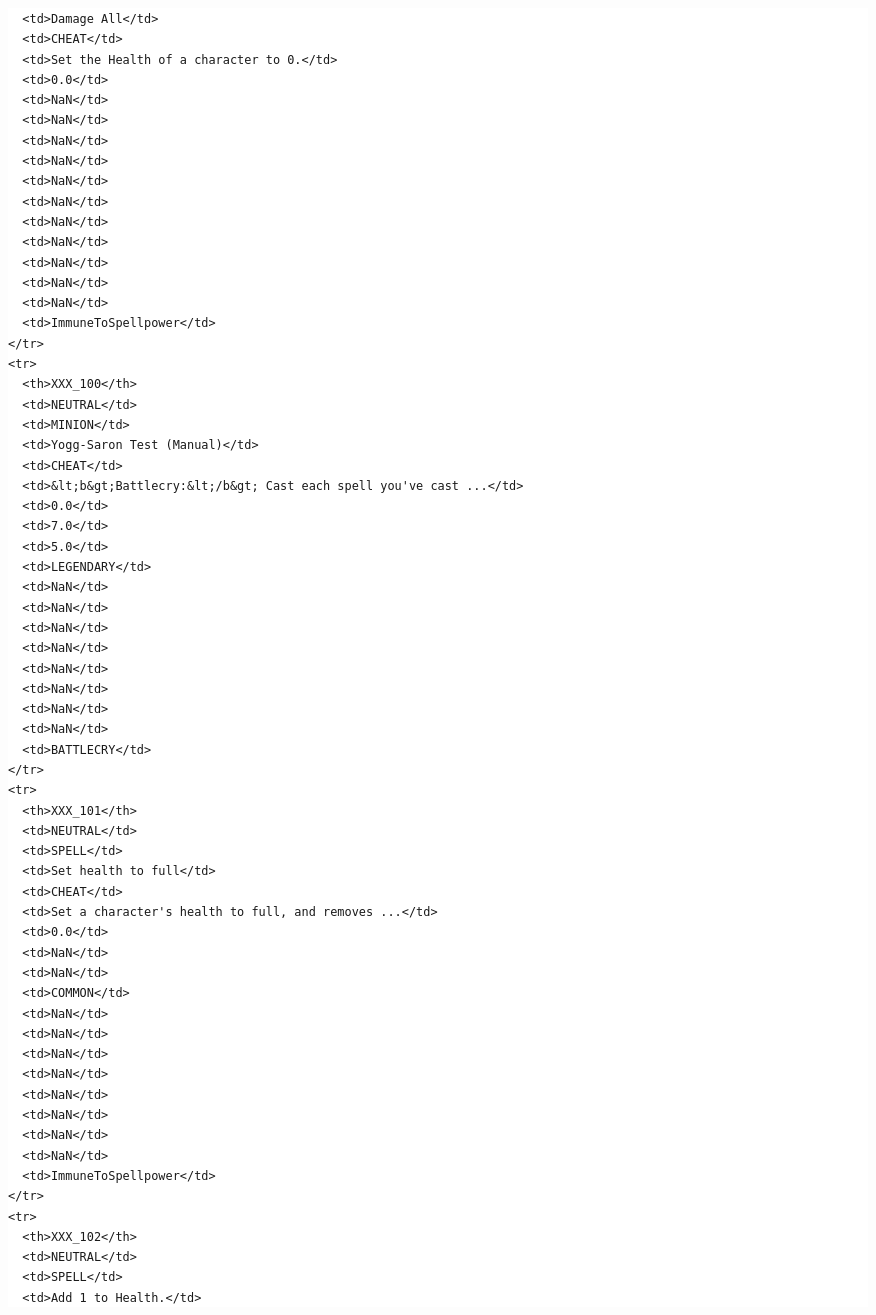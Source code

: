       <td>Damage All</td>
      <td>CHEAT</td>
      <td>Set the Health of a character to 0.</td>
      <td>0.0</td>
      <td>NaN</td>
      <td>NaN</td>
      <td>NaN</td>
      <td>NaN</td>
      <td>NaN</td>
      <td>NaN</td>
      <td>NaN</td>
      <td>NaN</td>
      <td>NaN</td>
      <td>NaN</td>
      <td>NaN</td>
      <td>ImmuneToSpellpower</td>
    </tr>
    <tr>
      <th>XXX_100</th>
      <td>NEUTRAL</td>
      <td>MINION</td>
      <td>Yogg-Saron Test (Manual)</td>
      <td>CHEAT</td>
      <td>&lt;b&gt;Battlecry:&lt;/b&gt; Cast each spell you've cast ...</td>
      <td>0.0</td>
      <td>7.0</td>
      <td>5.0</td>
      <td>LEGENDARY</td>
      <td>NaN</td>
      <td>NaN</td>
      <td>NaN</td>
      <td>NaN</td>
      <td>NaN</td>
      <td>NaN</td>
      <td>NaN</td>
      <td>NaN</td>
      <td>BATTLECRY</td>
    </tr>
    <tr>
      <th>XXX_101</th>
      <td>NEUTRAL</td>
      <td>SPELL</td>
      <td>Set health to full</td>
      <td>CHEAT</td>
      <td>Set a character's health to full, and removes ...</td>
      <td>0.0</td>
      <td>NaN</td>
      <td>NaN</td>
      <td>COMMON</td>
      <td>NaN</td>
      <td>NaN</td>
      <td>NaN</td>
      <td>NaN</td>
      <td>NaN</td>
      <td>NaN</td>
      <td>NaN</td>
      <td>NaN</td>
      <td>ImmuneToSpellpower</td>
    </tr>
    <tr>
      <th>XXX_102</th>
      <td>NEUTRAL</td>
      <td>SPELL</td>
      <td>Add 1 to Health.</td>